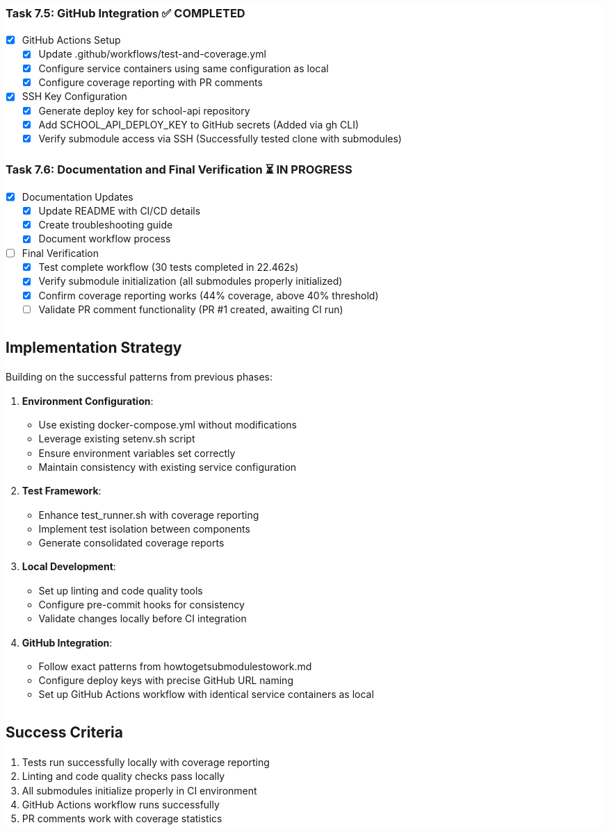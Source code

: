 ### Task 7.5: GitHub Integration ✅ COMPLETED
- [x] GitHub Actions Setup
  - [x] Update .github/workflows/test-and-coverage.yml
  - [x] Configure service containers using same configuration as local
  - [x] Configure coverage reporting with PR comments
- [x] SSH Key Configuration
  - [x] Generate deploy key for school-api repository
  - [x] Add SCHOOL_API_DEPLOY_KEY to GitHub secrets (Added via gh CLI)
  - [x] Verify submodule access via SSH (Successfully tested clone with submodules)

### Task 7.6: Documentation and Final Verification ⏳ IN PROGRESS
- [x] Documentation Updates
  - [x] Update README with CI/CD details
  - [x] Create troubleshooting guide
  - [x] Document workflow process
- [ ] Final Verification
  - [x] Test complete workflow (30 tests completed in 22.462s)
  - [x] Verify submodule initialization (all submodules properly initialized)
  - [x] Confirm coverage reporting works (44% coverage, above 40% threshold)
  - [ ] Validate PR comment functionality (PR #1 created, awaiting CI run)

## Implementation Strategy
Building on the successful patterns from previous phases:

1. **Environment Configuration**:
   - Use existing docker-compose.yml without modifications
   - Leverage existing setenv.sh script
   - Ensure environment variables set correctly
   - Maintain consistency with existing service configuration

2. **Test Framework**:
   - Enhance test_runner.sh with coverage reporting
   - Implement test isolation between components
   - Generate consolidated coverage reports

3. **Local Development**:
   - Set up linting and code quality tools
   - Configure pre-commit hooks for consistency
   - Validate changes locally before CI integration

4. **GitHub Integration**:
   - Follow exact patterns from howtogetsubmodulestowork.md
   - Configure deploy keys with precise GitHub URL naming
   - Set up GitHub Actions workflow with identical service containers as local

## Success Criteria
1. Tests run successfully locally with coverage reporting
2. Linting and code quality checks pass locally
3. All submodules initialize properly in CI environment
4. GitHub Actions workflow runs successfully
5. PR comments work with coverage statistics
